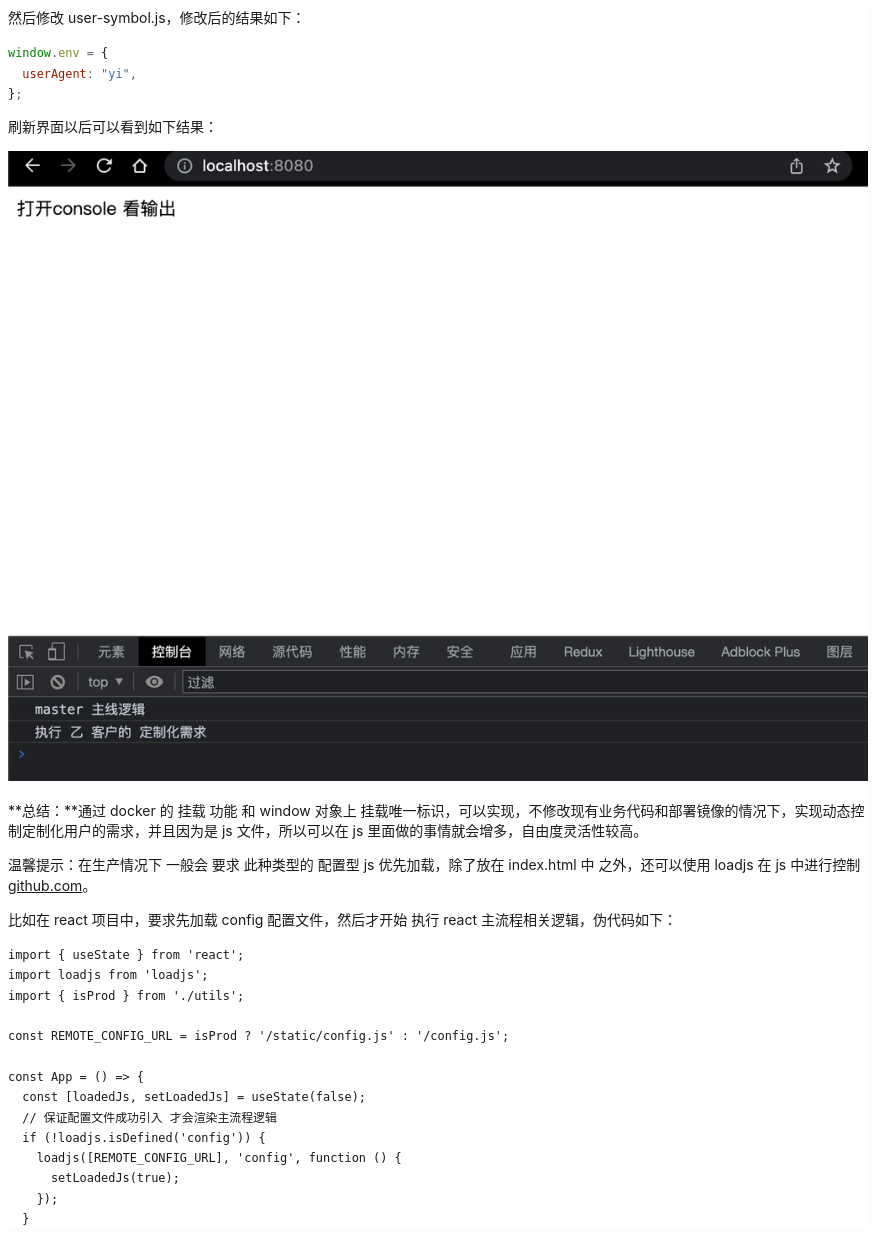 然后修改 user-symbol.js，修改后的结果如下：

```js
window.env = {
  userAgent: "yi",
};
```

刷新界面以后可以看到如下结果：

![image-20221023232902917](./如何一套代码满足多个客户的定制化需求/image-20221023232902917.png)

**总结：**通过 docker 的 挂载 功能 和 window 对象上 挂载唯一标识，可以实现，不修改现有业务代码和部署镜像的情况下，实现动态控制定制化用户的需求，并且因为是 js 文件，所以可以在 js 里面做的事情就会增多，自由度灵活性较高。

温馨提示：在生产情况下 一般会 要求 此种类型的 配置型 js 优先加载，除了放在 index.html 中 之外，还可以使用 loadjs 在 js 中进行控制 [github.com](https://github.com/muicss/loadjs)。

比如在 react 项目中，要求先加载 config 配置文件，然后才开始 执行 react 主流程相关逻辑，伪代码如下：

```react
import { useState } from 'react';
import loadjs from 'loadjs';
import { isProd } from './utils';

const REMOTE_CONFIG_URL = isProd ? '/static/config.js' : '/config.js';

const App = () => {
  const [loadedJs, setLoadedJs] = useState(false);
  // 保证配置文件成功引入 才会渲染主流程逻辑
  if (!loadjs.isDefined('config')) {
    loadjs([REMOTE_CONFIG_URL], 'config', function () {
      setLoadedJs(true);
    });
  }
```